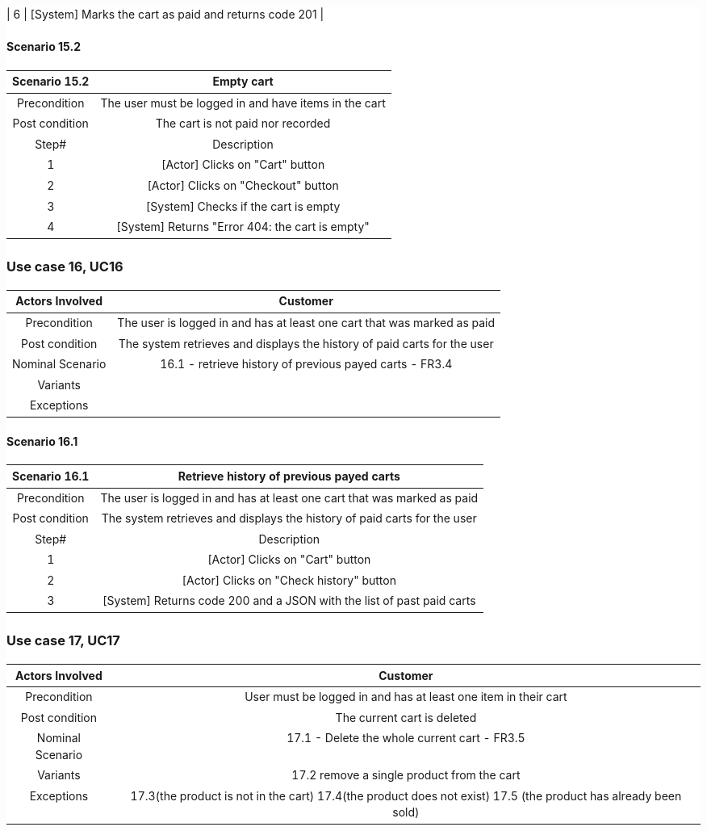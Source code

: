 |       6        |      [System] Marks the cart as paid and returns code 201      |


#### Scenario 15.2

| Scenario 15.2  |                      Empty cart                       |
| :------------: | :---------------------------------------------------: |
|  Precondition  | The user must be logged in and have items in the cart |
| Post condition |           The cart is not paid nor recorded           |
|     Step#      |                      Description                      |
|       1        |            [Actor] Clicks on "Cart" button            |
|       2        |          [Actor] Clicks on "Checkout" button          |
|       3        |         [System] Checks if the cart is empty          |
|       4        |    [System] Returns "Error 404: the cart is empty"    |

### Use case 16, UC16

| Actors Involved  |                                 Customer                                 |
| :--------------: | :----------------------------------------------------------------------: |
|   Precondition   | The user is logged in and has at least one cart that was marked as paid  |
|  Post condition  | The system retrieves and displays the history of paid carts for the user |
| Nominal Scenario |         16.1 - retrieve history of previous payed carts - FR3.4          |
|     Variants     |                                                                          |
|    Exceptions    |                                                                          |

#### Scenario 16.1

| Scenario 16.1  |                 Retrieve history of previous payed carts                 |
| :------------: | :----------------------------------------------------------------------: |
|  Precondition  | The user is logged in and has at least one cart that was marked as paid  |
| Post condition | The system retrieves and displays the history of paid carts for the user |
|     Step#      |                               Description                                |
|       1        |                     [Actor] Clicks on "Cart" button                      |
|       2        |                 [Actor] Clicks on "Check history" button                 |
|       3        |  [System] Returns code 200 and a JSON with the list of past paid carts   |


### Use case 17, UC17

| Actors Involved  |                                                    Customer                                                    |
| :--------------: | :------------------------------------------------------------------------------------------------------------: |
|   Precondition   |                         User must be logged in and has at least one item in their cart                         |
|  Post condition  |                                          The current cart is deleted                                           |
| Nominal Scenario |                                  17.1 - Delete the whole current cart - FR3.5                                  |
|     Variants     |                                   17.2 remove a single product from the cart                                   |
|    Exceptions    | 17.3(the product is not in the cart) 17.4(the product does not exist) 17.5 (the product has already been sold) |
